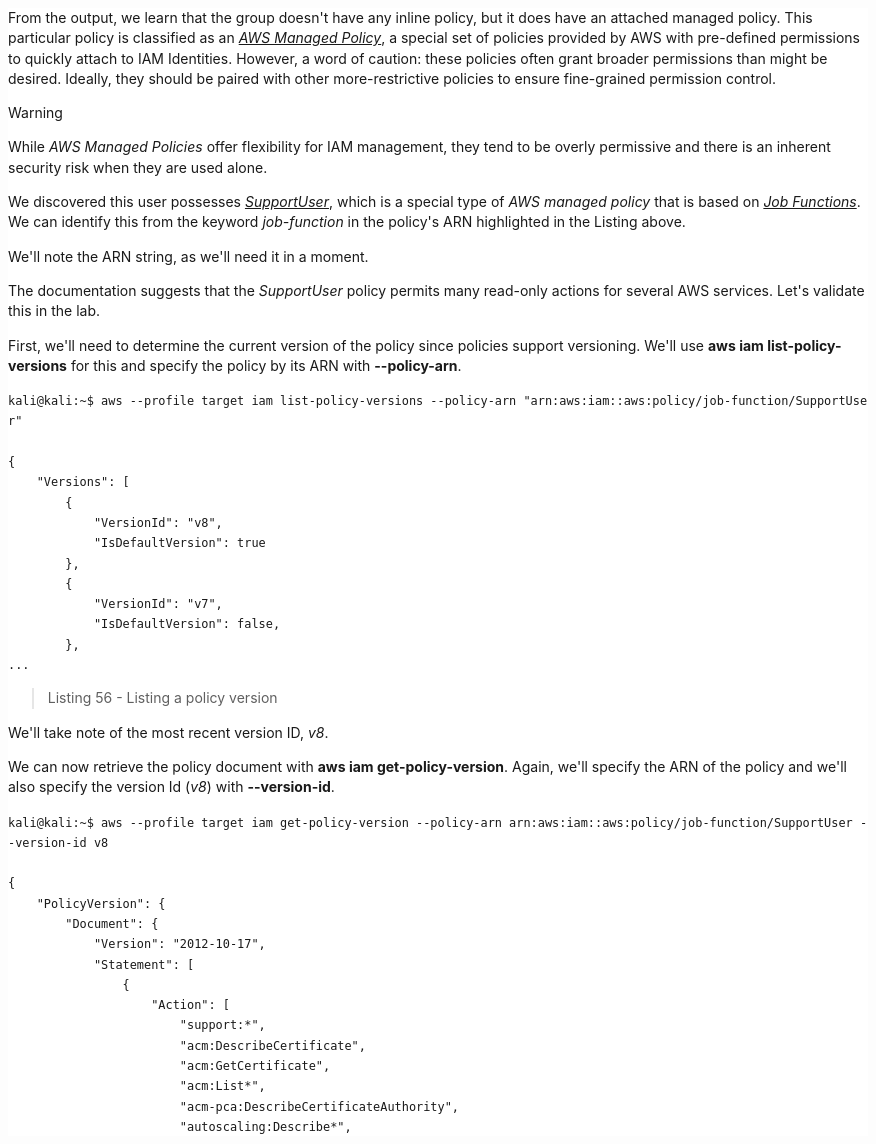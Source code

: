 From the output, we learn that the group doesn't have any inline policy, but it does have an attached managed policy. This particular policy is classified as an [_AWS Managed Policy_](https://docs.aws.amazon.com/aws-managed-policy/latest/reference/about-managed-policy-reference.html), a special set of policies provided by AWS with pre-defined permissions to quickly attach to IAM Identities. However, a word of caution: these policies often grant broader permissions than might be desired. Ideally, they should be paired with other more-restrictive policies to ensure fine-grained permission control.

Warning

While _AWS Managed Policies_ offer flexibility for IAM management, they tend to be overly permissive and there is an inherent security risk when they are used alone.

We discovered this user possesses [_SupportUser_](https://docs.aws.amazon.com/aws-managed-policy/latest/reference/SupportUser.html), which is a special type of _AWS managed policy_ that is based on [_Job Functions_](https://docs.aws.amazon.com/IAM/latest/UserGuide/access_policies_job-functions.html). We can identify this from the keyword _job-function_ in the policy's ARN highlighted in the Listing above.

We'll note the ARN string, as we'll need it in a moment.

The documentation suggests that the _SupportUser_ policy permits many read-only actions for several AWS services. Let's validate this in the lab.

First, we'll need to determine the current version of the policy since policies support versioning. We'll use **aws iam list-policy-versions** for this and specify the policy by its ARN with **--policy-arn**.

```
kali@kali:~$ aws --profile target iam list-policy-versions --policy-arn "arn:aws:iam::aws:policy/job-function/SupportUser"

{
    "Versions": [
        {
            "VersionId": "v8",
            "IsDefaultVersion": true
        },
        {
            "VersionId": "v7",
            "IsDefaultVersion": false,
        },
...
```

> Listing 56 - Listing a policy version

We'll take note of the most recent version ID, _v8_.

We can now retrieve the policy document with **aws iam get-policy-version**. Again, we'll specify the ARN of the policy and we'll also specify the version Id (_v8_) with **--version-id**.

```
kali@kali:~$ aws --profile target iam get-policy-version --policy-arn arn:aws:iam::aws:policy/job-function/SupportUser --version-id v8

{
    "PolicyVersion": {
        "Document": {
            "Version": "2012-10-17",
            "Statement": [
                {
                    "Action": [
                        "support:*",
                        "acm:DescribeCertificate",
                        "acm:GetCertificate",
                        "acm:List*",
                        "acm-pca:DescribeCertificateAuthority",
                        "autoscaling:Describe*",
```